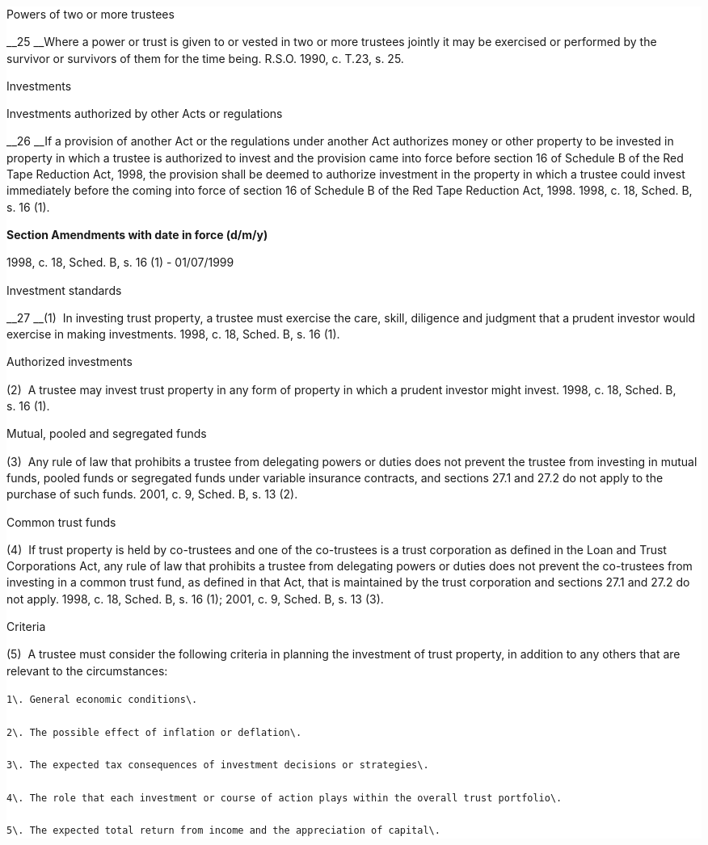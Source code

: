 Powers of two or more trustees

<a id="BK32"></a>__25 __Where a power or trust is given to or vested in two or more trustees jointly it may be exercised or performed by the survivor or survivors of them for the time being\.  R\.S\.O\. 1990, c\. T\.23, s\. 25\.

<a id="BK33"></a>Investments

Investments authorized by other Acts or regulations

<a id="BK34"></a>__26 __If a provision of another Act or the regulations under another Act authorizes money or other property to be invested in property in which a trustee is authorized to invest and the provision came into force before section 16 of Schedule B of the Red Tape Reduction Act, 1998, the provision shall be deemed to authorize investment in the property in which a trustee could invest immediately before the coming into force of section 16 of Schedule B of the Red Tape Reduction Act, 1998\.  1998, c\. 18, Sched\. B, s\. 16 \(1\)\.

__Section Amendments with date in force \(d/m/y\)__

1998, c\. 18, Sched\. B, s\. 16 \(1\) \- 01/07/1999

Investment standards

<a id="BK35"></a>__27 __\(1\)  In investing trust property, a trustee must exercise the care, skill, diligence and judgment that a prudent investor would exercise in making investments\.  1998, c\. 18, Sched\. B, s\. 16 \(1\)\.

Authorized investments

\(2\)  A trustee may invest trust property in any form of property in which a prudent investor might invest\.  1998, c\. 18, Sched\. B, s\. 16 \(1\)\.

Mutual, pooled and segregated funds

\(3\)  Any rule of law that prohibits a trustee from delegating powers or duties does not prevent the trustee from investing in mutual funds, pooled funds or segregated funds under variable insurance contracts, and sections 27\.1 and 27\.2 do not apply to the purchase of such funds\.  2001, c\. 9, Sched\. B, s\. 13 \(2\)\.

Common trust funds

\(4\)  If trust property is held by co\-trustees and one of the co\-trustees is a trust corporation as defined in the Loan and Trust Corporations Act, any rule of law that prohibits a trustee from delegating powers or duties does not prevent the co\-trustees from investing in a common trust fund, as defined in that Act, that is maintained by the trust corporation and sections 27\.1 and 27\.2 do not apply\.  1998, c\. 18, Sched\. B, s\. 16 \(1\); 2001, c\. 9, Sched\. B, s\. 13 \(3\)\.

Criteria

\(5\)  A trustee must consider the following criteria in planning the investment of trust property, in addition to any others that are relevant to the circumstances:

	1\.	General economic conditions\.

	2\.	The possible effect of inflation or deflation\.

	3\.	The expected tax consequences of investment decisions or strategies\.

	4\.	The role that each investment or course of action plays within the overall trust portfolio\.

	5\.	The expected total return from income and the appreciation of capital\.
